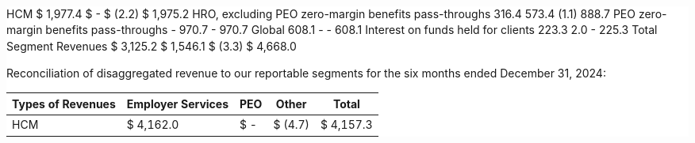 <tbody>
<tr>
<td>HCM</td>
<td>$ 1,977.4</td>
<td>$ -</td>
<td>$ (2.2)</td>
<td>$ 1,975.2</td>
</tr>
<tr>
<td>HRO, excluding PEO zero-margin benefits pass-throughs</td>
<td>316.4</td>
<td>573.4</td>
<td>(1.1)</td>
<td>888.7</td>
</tr>
<tr>
<td>PEO zero-margin benefits pass-throughs</td>
<td>-</td>
<td>970.7</td>
<td>-</td>
<td>970.7</td>
</tr>
<tr>
<td>Global</td>
<td>608.1</td>
<td>-</td>
<td>-</td>
<td>608.1</td>
</tr>
<tr>
<td>Interest on funds held for clients</td>
<td>223.3</td>
<td>2.0</td>
<td>-</td>
<td>225.3</td>
</tr>
<tr>
<td>Total Segment Revenues</td>
<td>$ 3,125.2</td>
<td>$ 1,546.1</td>
<td>$ (3.3)</td>
<td>$ 4,668.0</td>
</tr>
</tbody>
</table>
<p>Reconciliation of disaggregated revenue to our reportable segments for the six months ended December 31, 2024:</p>
<table>
<thead>
<tr>
<th>Types of Revenues</th>
<th>Employer Services</th>
<th>PEO</th>
<th>Other</th>
<th>Total</th>
</tr>
</thead>
<tbody>
<tr>
<td>HCM</td>
<td>$ 4,162.0</td>
<td>$ -</td>
<td>$ (4.7)</td>
<td>$ 4,157.3</td>
